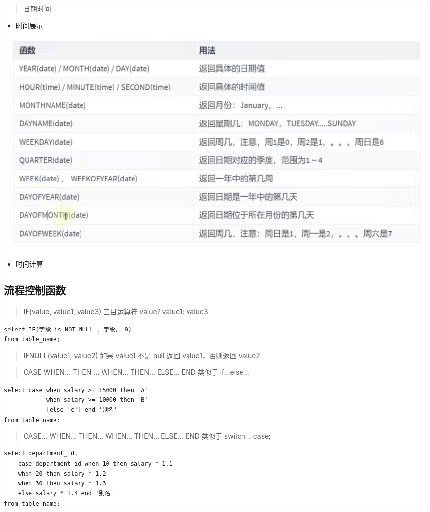 > 日期时间

-   时间展示

![1666525976388](image/MySQL/1666525976388.png)

-   时间计算

## 流程控制函数

> IF(value, value1, value3) 三目运算符 value? value1: value3

```mysql
select IF(字段 is NOT NULL , 字段， 0)
from table_name;
```

> IFNULL(value1, value2) 如果 value1 不是 null 返回 value1，否则返回 value2

> CASE WHEN... THEN ... WHEN... THEN... ELSE... END 类似于 if...else...

```mysql
select case when salary >= 15000 then 'A'
			when salary >= 10000 then 'B'
			[else 'c'] end '别名'
from table_name;

```

> CASE... WHEN... THEN... WHEN... THEN... ELSE... END 类似于 switch .. case;

```mysql
select department_id,
	case department_id when 10 then salary * 1.1
	when 20 then salary * 1.2
	when 30 then salary * 1.3
	else salary * 1.4 end '别名'
from table_name;
```
